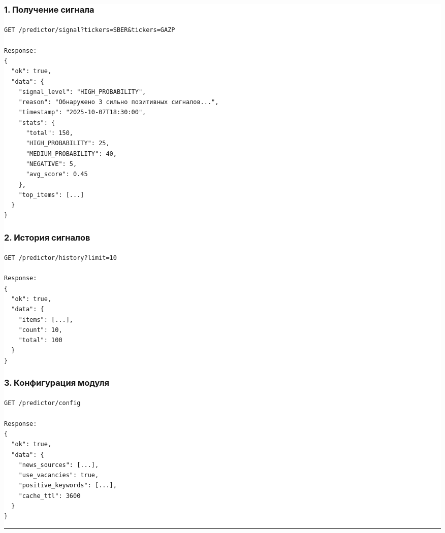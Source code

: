 ### 1. Получение сигнала
```
GET /predictor/signal?tickers=SBER&tickers=GAZP

Response:
{
  "ok": true,
  "data": {
    "signal_level": "HIGH_PROBABILITY",
    "reason": "Обнаружено 3 сильно позитивных сигналов...",
    "timestamp": "2025-10-07T18:30:00",
    "stats": {
      "total": 150,
      "HIGH_PROBABILITY": 25,
      "MEDIUM_PROBABILITY": 40,
      "NEGATIVE": 5,
      "avg_score": 0.45
    },
    "top_items": [...]
  }
}
```

### 2. История сигналов
```
GET /predictor/history?limit=10

Response:
{
  "ok": true,
  "data": {
    "items": [...],
    "count": 10,
    "total": 100
  }
}
```

### 3. Конфигурация модуля
```
GET /predictor/config

Response:
{
  "ok": true,
  "data": {
    "news_sources": [...],
    "use_vacancies": true,
    "positive_keywords": [...],
    "cache_ttl": 3600
  }
}
```

---